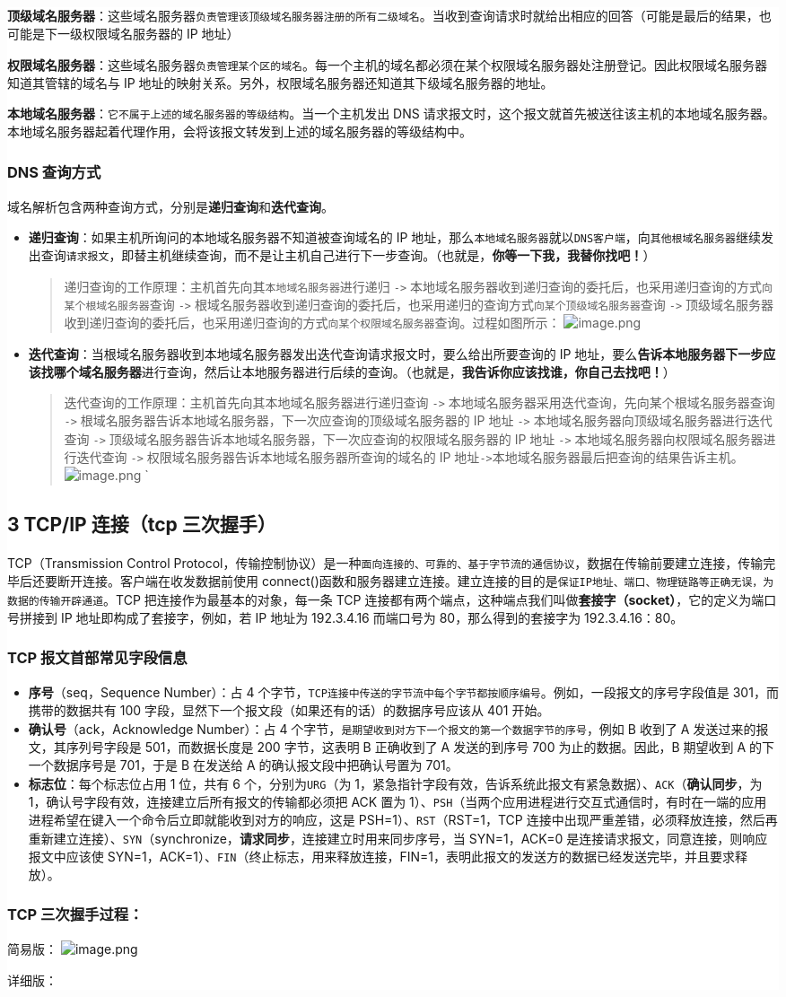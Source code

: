   **顶级域名服务器**：这些域名服务器`负责管理该顶级域名服务器注册的所有二级域名`。当收到查询请求时就给出相应的回答（可能是最后的结果，也可能是下一级权限域名服务器的 IP 地址）

  **权限域名服务器**：这些域名服务器`负责管理某个区的域名`。每一个主机的域名都必须在某个权限域名服务器处注册登记。因此权限域名服务器知道其管辖的域名与 IP 地址的映射关系。另外，权限域名服务器还知道其下级域名服务器的地址。

  **本地域名服务器**：`它不属于上述的域名服务器的等级结构`。当一个主机发出 DNS 请求报文时，这个报文就首先被送往该主机的本地域名服务器。本地域名服务器起着代理作用，会将该报文转发到上述的域名服务器的等级结构中。

### DNS 查询方式

域名解析包含两种查询方式，分别是**递归查询**和**迭代查询**。

- **递归查询**：如果主机所询问的本地域名服务器不知道被查询域名的 IP 地址，那么`本地域名服务器`就以`DNS客户端`，向`其他根域名服务器`继续发出查询`请求报文`，即替主机继续查询，而不是让主机自己进行下一步查询。（也就是，**你等一下我，我替你找吧！**）

  > 递归查询的工作原理：主机首先向其`本地域名服务器`进行递归 `->` 本地域名服务器收到递归查询的委托后，也采用递归查询的方式`向某个根域名服务器`查询 `->` 根域名服务器收到递归查询的委托后，也采用递归的查询方式`向某个顶级域名服务器`查询 `->` 顶级域名服务器收到递归查询的委托后，也采用递归查询的方式`向某个权限域名服务器`查询。过程如图所示： ![image.png](https://p6-juejin.byteimg.com/tos-cn-i-k3u1fbpfcp/d70c1652f7c54e00be2e00b93d83e5de~tplv-k3u1fbpfcp-zoom-in-crop-mark:4536:0:0:0.awebp?)

- **迭代查询**：当根域名服务器收到本地域名服务器发出迭代查询请求报文时，要么给出所要查询的 IP 地址，要么**告诉本地服务器下一步应该找哪个域名服务器**进行查询，然后让本地服务器进行后续的查询。（也就是，**我告诉你应该找谁，你自己去找吧！**）

  > 迭代查询的工作原理：主机首先向其本地域名服务器进行递归查询 `->` 本地域名服务器采用迭代查询，先向某个根域名服务器查询 `->` 根域名服务器告诉本地域名服务器，下一次应查询的顶级域名服务器的 IP 地址 `->` 本地域名服务器向顶级域名服务器进行迭代查询 `->` 顶级域名服务器告诉本地域名服务器，下一次应查询的权限域名服务器的 IP 地址 `->` 本地域名服务器向权限域名服务器进行迭代查询 `->` 权限域名服务器告诉本地域名服务器所查询的域名的 IP 地址`->`本地域名服务器最后把查询的结果告诉主机。 ![image.png](https://p1-juejin.byteimg.com/tos-cn-i-k3u1fbpfcp/8a551f5e130b4f00a8cc47ed422afb50~tplv-k3u1fbpfcp-zoom-in-crop-mark:4536:0:0:0.awebp?) `

## 3 TCP/IP 连接（tcp 三次握手）

TCP（Transmission Control Protocol，传输控制协议）是一种`面向连接的、可靠的、基于字节流的通信协议`，数据在传输前要建立连接，传输完毕后还要断开连接。客户端在收发数据前使用 connect()函数和服务器建立连接。建立连接的目的是`保证IP地址、端口、物理链路等正确无误，为数据的传输开辟通道`。TCP 把连接作为最基本的对象，每一条 TCP 连接都有两个端点，这种端点我们叫做**套接字（socket）**，它的定义为端口号拼接到 IP 地址即构成了套接字，例如，若 IP 地址为 192.3.4.16 而端口号为 80，那么得到的套接字为 192.3.4.16：80。

### TCP 报文首部常见字段信息

- **序号**（seq，Sequence Number）：占 4 个字节，`TCP连接中传送的字节流中每个字节都按顺序编号`。例如，一段报文的序号字段值是 301，而携带的数据共有 100 字段，显然下一个报文段（如果还有的话）的数据序号应该从 401 开始。
- **确认号**（ack，Acknowledge Number）：占 4 个字节，`是期望收到对方下一个报文的第一个数据字节的序号`，例如 B 收到了 A 发送过来的报文，其序列号字段是 501，而数据长度是 200 字节，这表明 B 正确收到了 A 发送的到序号 700 为止的数据。因此，B 期望收到 A 的下一个数据序号是 701，于是 B 在发送给 A 的确认报文段中把确认号置为 701。
- **标志位**：每个标志位占用 1 位，共有 6 个，分别为`URG`（为 1，紧急指针字段有效，告诉系统此报文有紧急数据）、`ACK`（**确认同步**，为 1，确认号字段有效，连接建立后所有报文的传输都必须把 ACK 置为 1）、`PSH`（当两个应用进程进行交互式通信时，有时在一端的应用进程希望在键入一个命令后立即就能收到对方的响应，这是 PSH=1）、`RST`（RST=1，TCP 连接中出现严重差错，必须释放连接，然后再重新建立连接）、`SYN`（synchronize，**请求同步**，连接建立时用来同步序号，当 SYN=1，ACK=0 是连接请求报文，同意连接，则响应报文中应该使 SYN=1，ACK=1）、`FIN`（终止标志，用来释放连接，FIN=1，表明此报文的发送方的数据已经发送完毕，并且要求释放）。

### TCP 三次握手过程：

简易版： ![image.png](https://p1-juejin.byteimg.com/tos-cn-i-k3u1fbpfcp/3770594e57464c219b46c5d2741e940e~tplv-k3u1fbpfcp-zoom-in-crop-mark:4536:0:0:0.awebp?)

详细版：
